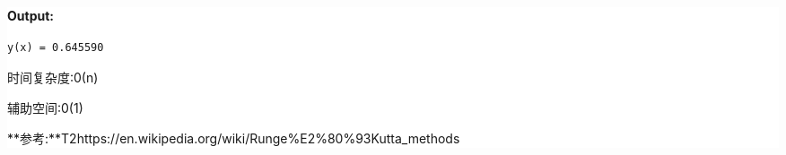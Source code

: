 **Output:** 

```
y(x) = 0.645590
```

时间复杂度:0(n)

辅助空间:0(1)

**参考:**T2https://en.wikipedia.org/wiki/Runge%E2%80%93Kutta_methods